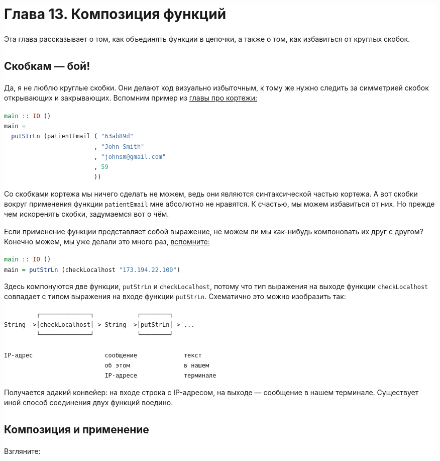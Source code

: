 # Глава 13. Композиция функций

Эта глава рассказывает о том, как объединять функции в цепочки, а также о том, как избавиться от круглых скобок.

## Скобкам — бой!

Да, я не люблю круглые скобки. Они делают код визуально избыточным, к тому же нужно следить за симметрией скобок открывающих и закрывающих. Вспомним пример из [главы про кортежи:](/courses/haskell/chapters/haskell_chapter_0110#block-patient-email)

```haskell
main :: IO ()
main =
  putStrLn (patientEmail ( "63ab89d"
                         , "John Smith"
                         , "johnsm@gmail.com"
                         , 59
                         ))
```

Со скобками кортежа мы ничего сделать не можем, ведь они являются синтаксической частью кортежа. А вот скобки вокруг применения функции `patientEmail` мне абсолютно не нравятся. К счастью, мы можем избавиться от них. Но прежде чем искоренять скобки, задумаемся вот о чём.

Если применение функции представляет собой выражение, не можем ли мы как-нибудь компоновать их друг с другом? Конечно можем, мы уже делали это много раз, [вспомните:](/courses/haskell/chapters/haskell_chapter_0050#block-check-localhost)

```haskell
main :: IO ()
main = putStrLn (checkLocalhost "173.194.22.100")
```

Здесь компонуются две функции, `putStrLn` и `checkLocalhost`, потому что тип выражения на выходе функции `checkLocalhost` совпадает с типом выражения на входе функции `putStrLn`. Схематично это можно изобразить так:

```
         ┌──────────────┐            ┌────────┐
String ->│checkLocalhost│-> String ->│putStrLn│-> ...
         └──────────────┘            └────────┘

IP-адрес                    сообщение             текст
                            об этом               в нашем
                            IP-адресе             терминале
```

Получается эдакий конвейер: на входе строка с IP-адресом, на выходе — сообщение в нашем терминале. Существует иной способ соединения двух функций воедино.

## Композиция и применение

Взгляните:
